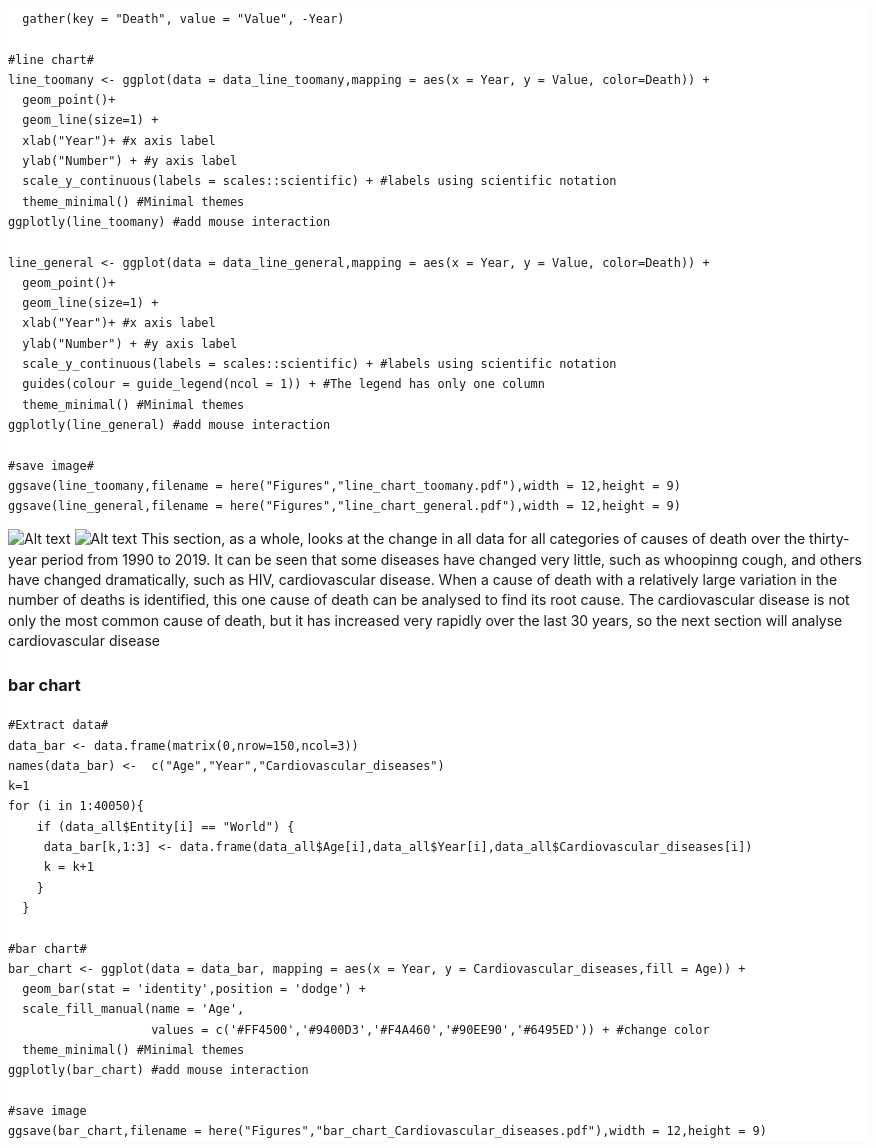 ```
  gather(key = "Death", value = "Value", -Year)  

#line chart#
line_toomany <- ggplot(data = data_line_toomany,mapping = aes(x = Year, y = Value, color=Death)) + 
  geom_point()+
  geom_line(size=1) +
  xlab("Year")+ #x axis label
  ylab("Number") + #y axis label
  scale_y_continuous(labels = scales::scientific) + #labels using scientific notation 
  theme_minimal() #Minimal themes
ggplotly(line_toomany) #add mouse interaction

line_general <- ggplot(data = data_line_general,mapping = aes(x = Year, y = Value, color=Death)) + 
  geom_point()+
  geom_line(size=1) +
  xlab("Year")+ #x axis label
  ylab("Number") + #y axis label
  scale_y_continuous(labels = scales::scientific) + #labels using scientific notation 
  guides(colour = guide_legend(ncol = 1)) + #The legend has only one column 
  theme_minimal() #Minimal themes
ggplotly(line_general) #add mouse interaction

#save image#
ggsave(line_toomany,filename = here("Figures","line_chart_toomany.pdf"),width = 12,height = 9)
ggsave(line_general,filename = here("Figures","line_chart_general.pdf"),width = 12,height = 9)
```
![Alt text](https://github.com/Yshi81/Causes-of-death-in-the-world/blob/main/Figures/line2.png) 
![Alt text](https://github.com/Yshi81/Causes-of-death-in-the-world/blob/main/Figures/line1.png) 
This section, as a whole, looks at the change in all data for all categories of causes of death over the thirty-year period from 1990 to 2019. It can be seen that some diseases have changed very little, such as whoopinng cough, and others have changed dramatically, such as HIV, cardiovascular disease. When a cause of death with a relatively large variation in the number of deaths is identified, this one cause of death can be analysed to find its root cause. The cardiovascular disease is not only the most common cause of death, but it has increased very rapidly over the last 30 years, so the next section will analyse cardiovascular disease

### bar chart
```
#Extract data#
data_bar <- data.frame(matrix(0,nrow=150,ncol=3))
names(data_bar) <-  c("Age","Year","Cardiovascular_diseases")
k=1
for (i in 1:40050){
    if (data_all$Entity[i] == "World") {
     data_bar[k,1:3] <- data.frame(data_all$Age[i],data_all$Year[i],data_all$Cardiovascular_diseases[i])
     k = k+1
    } 
  }

#bar chart#
bar_chart <- ggplot(data = data_bar, mapping = aes(x = Year, y = Cardiovascular_diseases,fill = Age)) + 
  geom_bar(stat = 'identity',position = 'dodge') +
  scale_fill_manual(name = 'Age',
                    values = c('#FF4500','#9400D3','#F4A460','#90EE90','#6495ED')) + #change color
  theme_minimal() #Minimal themes
ggplotly(bar_chart) #add mouse interaction

#save image
ggsave(bar_chart,filename = here("Figures","bar_chart_Cardiovascular_diseases.pdf"),width = 12,height = 9)
```